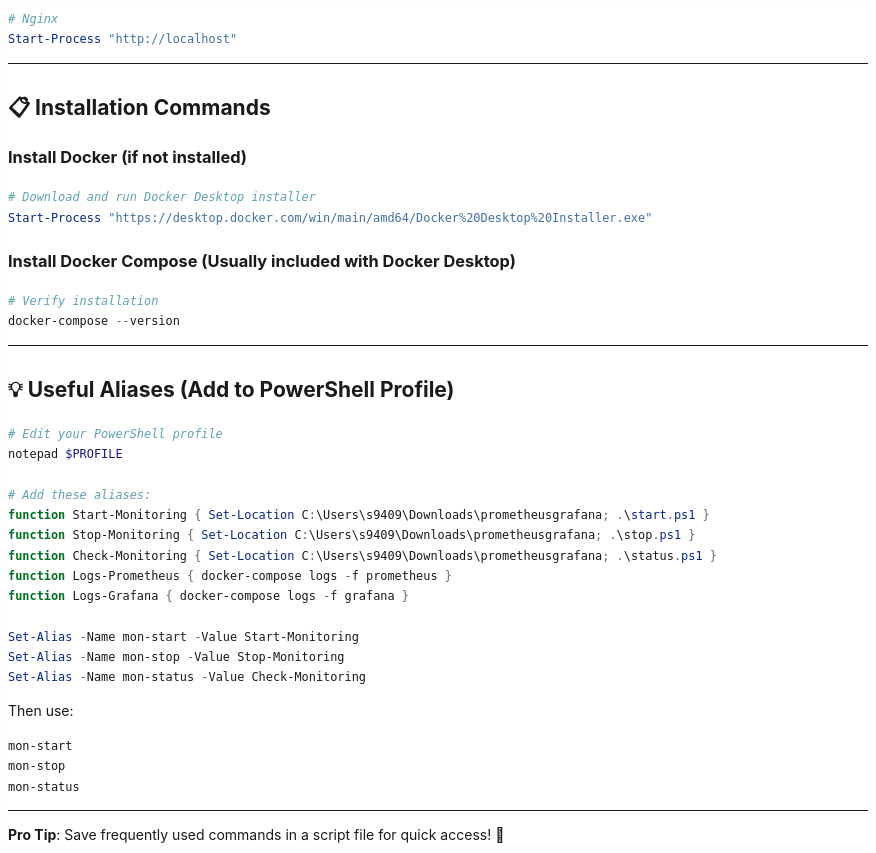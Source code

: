 ```powershell
# Nginx
Start-Process "http://localhost"
```

---

## 📋 Installation Commands

### Install Docker (if not installed)
```powershell
# Download and run Docker Desktop installer
Start-Process "https://desktop.docker.com/win/main/amd64/Docker%20Desktop%20Installer.exe"
```

### Install Docker Compose (Usually included with Docker Desktop)
```powershell
# Verify installation
docker-compose --version
```

---

## 💡 Useful Aliases (Add to PowerShell Profile)

```powershell
# Edit your PowerShell profile
notepad $PROFILE

# Add these aliases:
function Start-Monitoring { Set-Location C:\Users\s9409\Downloads\prometheusgrafana; .\start.ps1 }
function Stop-Monitoring { Set-Location C:\Users\s9409\Downloads\prometheusgrafana; .\stop.ps1 }
function Check-Monitoring { Set-Location C:\Users\s9409\Downloads\prometheusgrafana; .\status.ps1 }
function Logs-Prometheus { docker-compose logs -f prometheus }
function Logs-Grafana { docker-compose logs -f grafana }

Set-Alias -Name mon-start -Value Start-Monitoring
Set-Alias -Name mon-stop -Value Stop-Monitoring
Set-Alias -Name mon-status -Value Check-Monitoring
```

Then use:
```powershell
mon-start
mon-stop
mon-status
```

---

**Pro Tip**: Save frequently used commands in a script file for quick access! 🚀
